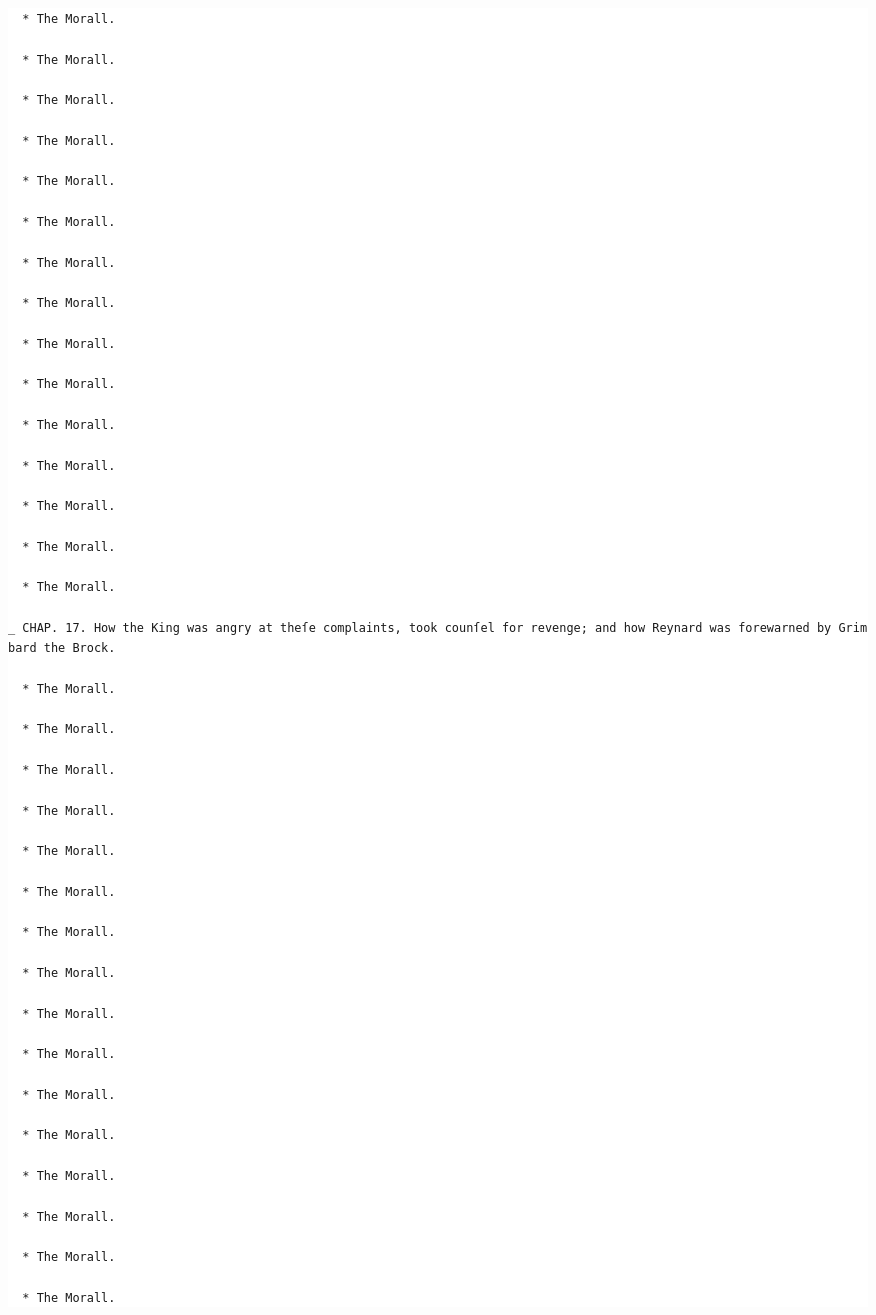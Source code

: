       * The Morall.

      * The Morall.

      * The Morall.

      * The Morall.

      * The Morall.

      * The Morall.

      * The Morall.

      * The Morall.

      * The Morall.

      * The Morall.

      * The Morall.

      * The Morall.

      * The Morall.

      * The Morall.

      * The Morall.

    _ CHAP. 17. How the King was angry at theſe complaints, took counſel for revenge; and how Reynard was forewarned by Grimbard the Brock.

      * The Morall.

      * The Morall.

      * The Morall.

      * The Morall.

      * The Morall.

      * The Morall.

      * The Morall.

      * The Morall.

      * The Morall.

      * The Morall.

      * The Morall.

      * The Morall.

      * The Morall.

      * The Morall.

      * The Morall.

      * The Morall.
